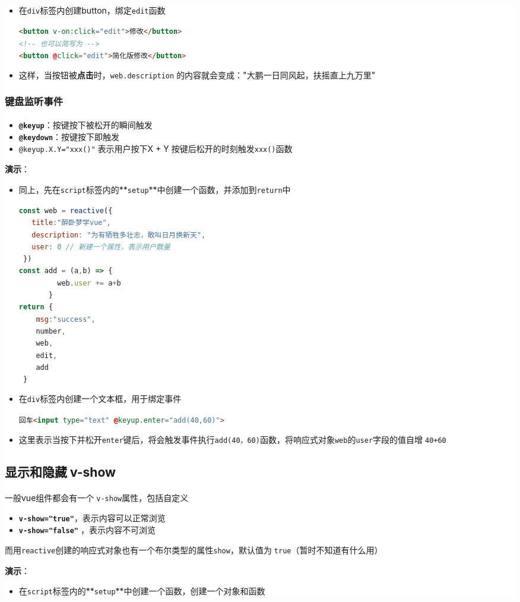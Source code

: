 - 在`div`标签内创建button，绑定`edit`函数

  ```html
  <button v-on:click="edit">修改</button>
  <!-- 也可以简写为 -->
  <button @click="edit">简化版修改</button>
  ```

- 这样，当按钮被**点击**时，`web.description` 的内容就会变成："大鹏一日同风起，扶摇直上九万里"

### 键盘监听事件

- **`@keyup`**：按键按下被松开的瞬间触发
- **`@keydown`**：按键按下即触发
- `@keyup.X.Y="xxx()"` 表示用户按下X + Y 按键后松开的时刻触发`xxx()`函数

**演示**：

- 同上，先在`script`标签内的**`setup`**中创建一个函数，并添加到`return`中

  ```js
  const web = reactive({
     title:"醉卧梦学vue",
     description: "为有牺牲多壮志，敢叫日月换新天",
     user: 0 // 新建一个属性，表示用户数量
   })
  const add = (a,b) => {
           web.user += a+b
         }
  return {
      msg:"success",
      number,
      web,
      edit,
      add
   }
  ```

- 在`div`标签内创建一个文本框，用于绑定事件

  ```html
  回车<input type="text" @keyup.enter="add(40,60)">
  ```

- 这里表示当按下并松开`enter`键后，将会触发事件执行`add(40，60)`函数，将响应式对象`web`的`user`字段的值自增 `40+60` 

## 显示和隐藏 v-show

一般vue组件都会有一个 `v-show`属性，包括自定义

- **`v-show="true"`**，表示内容可以正常浏览
- **`v-show="false"`** ，表示内容不可浏览

而用`reactive`创建的响应式对象也有一个布尔类型的属性`show`，默认值为 `true`（暂时不知道有什么用）

**演示**：

- 在`script`标签内的**`setup`**中创建一个函数，创建一个对象和函数
